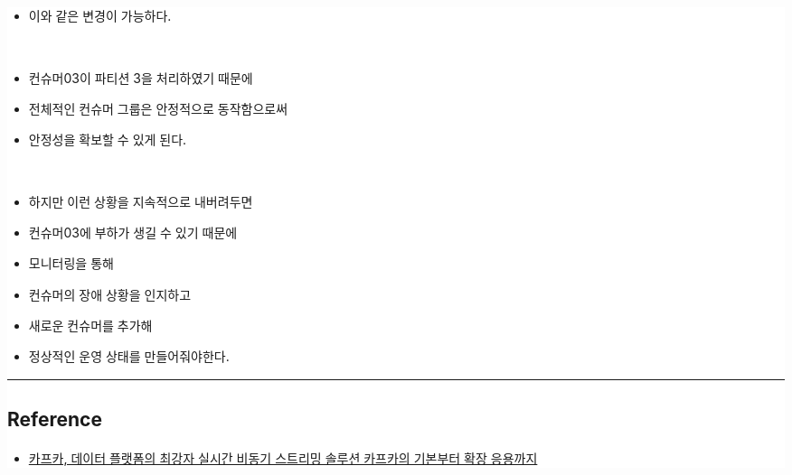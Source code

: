 * 이와 같은 변경이 가능하다.

<br>

* 컨슈머03이 파티션 3을 처리하였기 때문에

* 전체적인 컨슈머 그룹은 안정적으로 동작함으로써

* 안정성을 확보할 수 있게 된다.

<br>

* 하지만 이런 상황을 지속적으로 내버려두면

* 컨슈머03에 부하가 생길 수 있기 때문에

* 모니터링을 통해

* 컨슈머의 장애 상황을 인지하고

* 새로운 컨슈머를 추가해 

* 정상적인 운영 상태를 만들어줘야한다.


---

## Reference

* [카프카, 데이터 플랫폼의 최강자 실시간 비동기 스트리밍 솔루션 카프카의 기본부터 확장 응용까지](https://book.naver.com/bookdb/book_detail.nhn?bid=13540082)